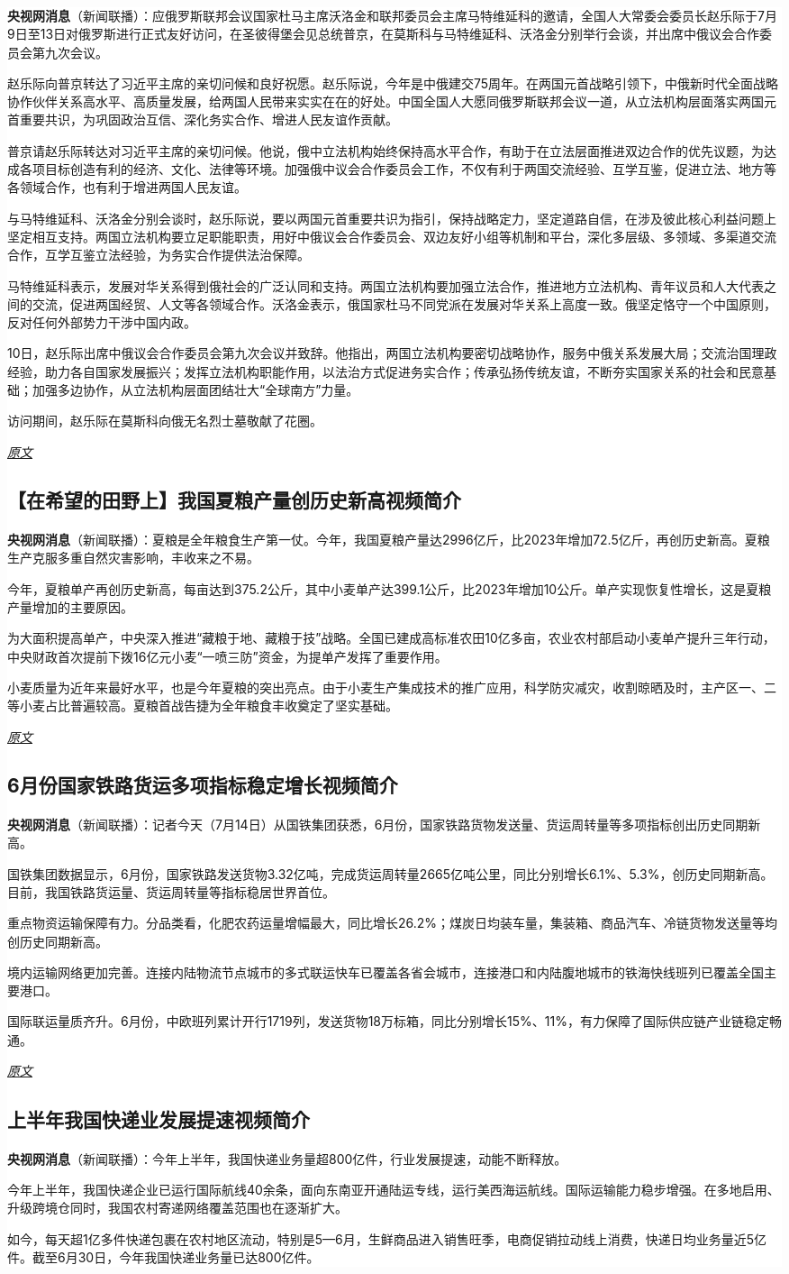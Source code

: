 **央视网消息**（新闻联播）：应俄罗斯联邦会议国家杜马主席沃洛金和联邦委员会主席马特维延科的邀请，全国人大常委会委员长赵乐际于7月9日至13日对俄罗斯进行正式友好访问，在圣彼得堡会见总统普京，在莫斯科与马特维延科、沃洛金分别举行会谈，并出席中俄议会合作委员会第九次会议。

赵乐际向普京转达了习近平主席的亲切问候和良好祝愿。赵乐际说，今年是中俄建交75周年。在两国元首战略引领下，中俄新时代全面战略协作伙伴关系高水平、高质量发展，给两国人民带来实实在在的好处。中国全国人大愿同俄罗斯联邦会议一道，从立法机构层面落实两国元首重要共识，为巩固政治互信、深化务实合作、增进人民友谊作贡献。

普京请赵乐际转达对习近平主席的亲切问候。他说，俄中立法机构始终保持高水平合作，有助于在立法层面推进双边合作的优先议题，为达成各项目标创造有利的经济、文化、法律等环境。加强俄中议会合作委员会工作，不仅有利于两国交流经验、互学互鉴，促进立法、地方等各领域合作，也有利于增进两国人民友谊。

与马特维延科、沃洛金分别会谈时，赵乐际说，要以两国元首重要共识为指引，保持战略定力，坚定道路自信，在涉及彼此核心利益问题上坚定相互支持。两国立法机构要立足职能职责，用好中俄议会合作委员会、双边友好小组等机制和平台，深化多层级、多领域、多渠道交流合作，互学互鉴立法经验，为务实合作提供法治保障。

马特维延科表示，发展对华关系得到俄社会的广泛认同和支持。两国立法机构要加强立法合作，推进地方立法机构、青年议员和人大代表之间的交流，促进两国经贸、人文等各领域合作。沃洛金表示，俄国家杜马不同党派在发展对华关系上高度一致。俄坚定恪守一个中国原则，反对任何外部势力干涉中国内政。

10日，赵乐际出席中俄议会合作委员会第九次会议并致辞。他指出，两国立法机构要密切战略协作，服务中俄关系发展大局；交流治国理政经验，助力各自国家发展振兴；发挥立法机构职能作用，以法治方式促进务实合作；传承弘扬传统友谊，不断夯实国家关系的社会和民意基础；加强多边协作，从立法机构层面团结壮大“全球南方”力量。

访问期间，赵乐际在莫斯科向俄无名烈士墓敬献了花圈。

*[原文](https://tv.cctv.com/2024/07/14/VIDEceybV2C5df5Eibrgz9Gz240714.shtml)*


## 【在希望的田野上】我国夏粮产量创历史新高视频简介

**央视网消息**（新闻联播）：夏粮是全年粮食生产第一仗。今年，我国夏粮产量达2996亿斤，比2023年增加72.5亿斤，再创历史新高。夏粮生产克服多重自然灾害影响，丰收来之不易。

今年，夏粮单产再创历史新高，每亩达到375.2公斤，其中小麦单产达399.1公斤，比2023年增加10公斤。单产实现恢复性增长，这是夏粮产量增加的主要原因。

为大面积提高单产，中央深入推进“藏粮于地、藏粮于技”战略。全国已建成高标准农田10亿多亩，农业农村部启动小麦单产提升三年行动，中央财政首次提前下拨16亿元小麦“一喷三防”资金，为提单产发挥了重要作用。

小麦质量为近年来最好水平，也是今年夏粮的突出亮点。由于小麦生产集成技术的推广应用，科学防灾减灾，收割晾晒及时，主产区一、二等小麦占比普遍较高。夏粮首战告捷为全年粮食丰收奠定了坚实基础。

*[原文](https://tv.cctv.com/2024/07/14/VIDEnkC73Ee6hvOHiqsAVYkx240714.shtml)*


## 6月份国家铁路货运多项指标稳定增长视频简介

**央视网消息**（新闻联播）：记者今天（7月14日）从国铁集团获悉，6月份，国家铁路货物发送量、货运周转量等多项指标创出历史同期新高。

国铁集团数据显示，6月份，国家铁路发送货物3.32亿吨，完成货运周转量2665亿吨公里，同比分别增长6.1%、5.3%，创历史同期新高。目前，我国铁路货运量、货运周转量等指标稳居世界首位。 

重点物资运输保障有力。分品类看，化肥农药运量增幅最大，同比增长26.2%；煤炭日均装车量，集装箱、商品汽车、冷链货物发送量等均创历史同期新高。

境内运输网络更加完善。连接内陆物流节点城市的多式联运快车已覆盖各省会城市，连接港口和内陆腹地城市的铁海快线班列已覆盖全国主要港口。

国际联运量质齐升。6月份，中欧班列累计开行1719列，发送货物18万标箱，同比分别增长15%、11%，有力保障了国际供应链产业链稳定畅通。

*[原文](https://tv.cctv.com/2024/07/14/VIDEtSIGk8nhZOp2mdBHW3Xd240714.shtml)*


## 上半年我国快递业发展提速视频简介

**央视网消息**（新闻联播）：今年上半年，我国快递业务量超800亿件，行业发展提速，动能不断释放。

今年上半年，我国快递企业已运行国际航线40余条，面向东南亚开通陆运专线，运行美西海运航线。国际运输能力稳步增强。在多地启用、升级跨境仓同时，我国农村寄递网络覆盖范围也在逐渐扩大。

如今，每天超1亿多件快递包裹在农村地区流动，特别是5—6月，生鲜商品进入销售旺季，电商促销拉动线上消费，快递日均业务量近5亿件。截至6月30日，今年我国快递业务量已达800亿件。
